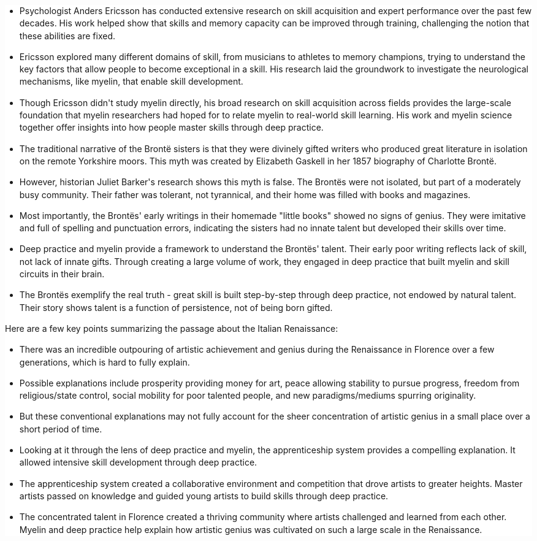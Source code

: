 - Psychologist Anders Ericsson has conducted extensive research on skill acquisition and expert performance over the past few decades. His work helped show that skills and memory capacity can be improved through training, challenging the notion that these abilities are fixed.

- Ericsson explored many different domains of skill, from musicians to athletes to memory champions, trying to understand the key factors that allow people to become exceptional in a skill. His research laid the groundwork to investigate the neurological mechanisms, like myelin, that enable skill development.  

- Though Ericsson didn't study myelin directly, his broad research on skill acquisition across fields provides the large-scale foundation that myelin researchers had hoped for to relate myelin to real-world skill learning. His work and myelin science together offer insights into how people master skills through deep practice.

 

- The traditional narrative of the Brontë sisters is that they were divinely gifted writers who produced great literature in isolation on the remote Yorkshire moors. This myth was created by Elizabeth Gaskell in her 1857 biography of Charlotte Brontë. 

- However, historian Juliet Barker's research shows this myth is false. The Brontës were not isolated, but part of a moderately busy community. Their father was tolerant, not tyrannical, and their home was filled with books and magazines.

- Most importantly, the Brontës' early writings in their homemade "little books" showed no signs of genius. They were imitative and full of spelling and punctuation errors, indicating the sisters had no innate talent but developed their skills over time. 

- Deep practice and myelin provide a framework to understand the Brontës' talent. Their early poor writing reflects lack of skill, not lack of innate gifts. Through creating a large volume of work, they engaged in deep practice that built myelin and skill circuits in their brain. 

- The Brontës exemplify the real truth - great skill is built step-by-step through deep practice, not endowed by natural talent. Their story shows talent is a function of persistence, not of being born gifted.

 Here are a few key points summarizing the passage about the Italian Renaissance:

- There was an incredible outpouring of artistic achievement and genius during the Renaissance in Florence over a few generations, which is hard to fully explain. 

- Possible explanations include prosperity providing money for art, peace allowing stability to pursue progress, freedom from religious/state control, social mobility for poor talented people, and new paradigms/mediums spurring originality. 

- But these conventional explanations may not fully account for the sheer concentration of artistic genius in a small place over a short period of time. 

- Looking at it through the lens of deep practice and myelin, the apprenticeship system provides a compelling explanation. It allowed intensive skill development through deep practice.

- The apprenticeship system created a collaborative environment and competition that drove artists to greater heights. Master artists passed on knowledge and guided young artists to build skills through deep practice.

- The concentrated talent in Florence created a thriving community where artists challenged and learned from each other. Myelin and deep practice help explain how artistic genius was cultivated on such a large scale in the Renaissance.
